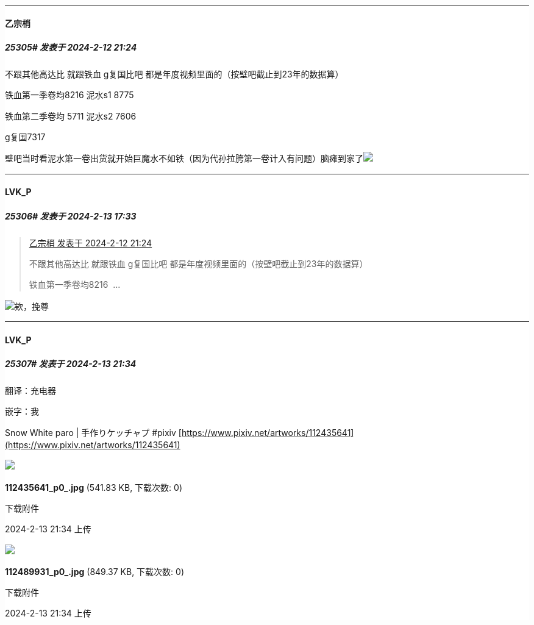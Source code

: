 
*****

####  乙宗梢  
##### 25305#       发表于 2024-2-12 21:24

不跟其他高达比 就跟铁血 g复国比吧 都是年度视频里面的（按壁吧截止到23年的数据算）

铁血第一季卷均8216 泥水s1 8775

铁血第二季卷均 5711 泥水s2 7606

g复国7317

壁吧当时看泥水第一卷出货就开始巨魔水不如铁（因为代孙拉胯第一卷计入有问题）脑瘫到家了<img src="https://static.saraba1st.com/image/smiley/face2017/067.png" referrerpolicy="no-referrer">


*****

####  LVK_P  
##### 25306#       发表于 2024-2-13 17:33

<blockquote><a href="httphttps://bbs.saraba1st.com/2b/forum.php?mod=redirect&amp;goto=findpost&amp;pid=63948492&amp;ptid=2138751" target="_blank">乙宗梢 发表于 2024-2-12 21:24</a>

不跟其他高达比 就跟铁血 g复国比吧 都是年度视频里面的（按壁吧截止到23年的数据算）

铁血第一季卷均8216  ...</blockquote>
<img src="https://static.saraba1st.com/image/smiley/face2017/067.png" referrerpolicy="no-referrer">欸，挽尊


*****

####  LVK_P  
##### 25307#       发表于 2024-2-13 21:34

翻译：充电器

嵌字：我

Snow White paro | 手作りケッチャプ #pixiv 
[https://www.pixiv.net/artworks/112435641](https://www.pixiv.net/artworks/112435641)

<img src="https://img.saraba1st.com/forum/202402/13/213435yjjs96qjsokzb7ss.jpg" referrerpolicy="no-referrer">

<strong>112435641_p0_.jpg</strong> (541.83 KB, 下载次数: 0)

下载附件

2024-2-13 21:34 上传

<img src="https://img.saraba1st.com/forum/202402/13/213443jppcizs668plcbb8.jpg" referrerpolicy="no-referrer">

<strong>112489931_p0_.jpg</strong> (849.37 KB, 下载次数: 0)

下载附件

2024-2-13 21:34 上传
